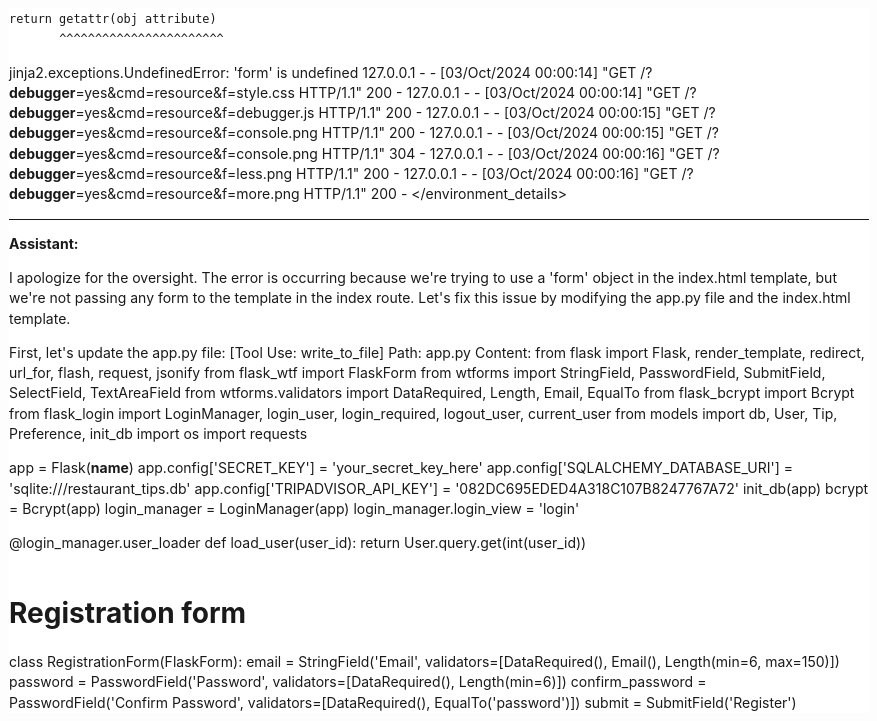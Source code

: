     return getattr(obj attribute)
           ^^^^^^^^^^^^^^^^^^^^^^^
jinja2.exceptions.UndefinedError: 'form' is undefined
127.0.0.1 - - [03/Oct/2024 00:00:14] "GET /?__debugger__=yes&cmd=resource&f=style.css HTTP/1.1" 200 -
127.0.0.1 - - [03/Oct/2024 00:00:14] "GET /?__debugger__=yes&cmd=resource&f=debugger.js HTTP/1.1" 200 -
127.0.0.1 - - [03/Oct/2024 00:00:15] "GET /?__debugger__=yes&cmd=resource&f=console.png HTTP/1.1" 200 -
127.0.0.1 - - [03/Oct/2024 00:00:15] "GET /?__debugger__=yes&cmd=resource&f=console.png HTTP/1.1" 304 -
127.0.0.1 - - [03/Oct/2024 00:00:16] "GET /?__debugger__=yes&cmd=resource&f=less.png HTTP/1.1" 200 -
127.0.0.1 - - [03/Oct/2024 00:00:16] "GET /?__debugger__=yes&cmd=resource&f=more.png HTTP/1.1" 200 -
</environment_details>

---

**Assistant:**

I apologize for the oversight. The error is occurring because we're trying to use a 'form' object in the index.html template, but we're not passing any form to the template in the index route. Let's fix this issue by modifying the app.py file and the index.html template.

First, let's update the app.py file:
[Tool Use: write_to_file]
Path: app.py
Content: from flask import Flask, render_template, redirect, url_for, flash, request, jsonify
from flask_wtf import FlaskForm
from wtforms import StringField, PasswordField, SubmitField, SelectField, TextAreaField
from wtforms.validators import DataRequired, Length, Email, EqualTo
from flask_bcrypt import Bcrypt
from flask_login import LoginManager, login_user, login_required, logout_user, current_user
from models import db, User, Tip, Preference, init_db
import os
import requests

app = Flask(__name__)
app.config['SECRET_KEY'] = 'your_secret_key_here'
app.config['SQLALCHEMY_DATABASE_URI'] = 'sqlite:///restaurant_tips.db'
app.config['TRIPADVISOR_API_KEY'] = '082DC695EDED4A318C107B8247767A72'
init_db(app)
bcrypt = Bcrypt(app)
login_manager = LoginManager(app)
login_manager.login_view = 'login'

@login_manager.user_loader
def load_user(user_id):
    return User.query.get(int(user_id))

# Registration form
class RegistrationForm(FlaskForm):
    email = StringField('Email', validators=[DataRequired(), Email(), Length(min=6, max=150)])
    password = PasswordField('Password', validators=[DataRequired(), Length(min=6)])
    confirm_password = PasswordField('Confirm Password', validators=[DataRequired(), EqualTo('password')])
    submit = SubmitField('Register')
